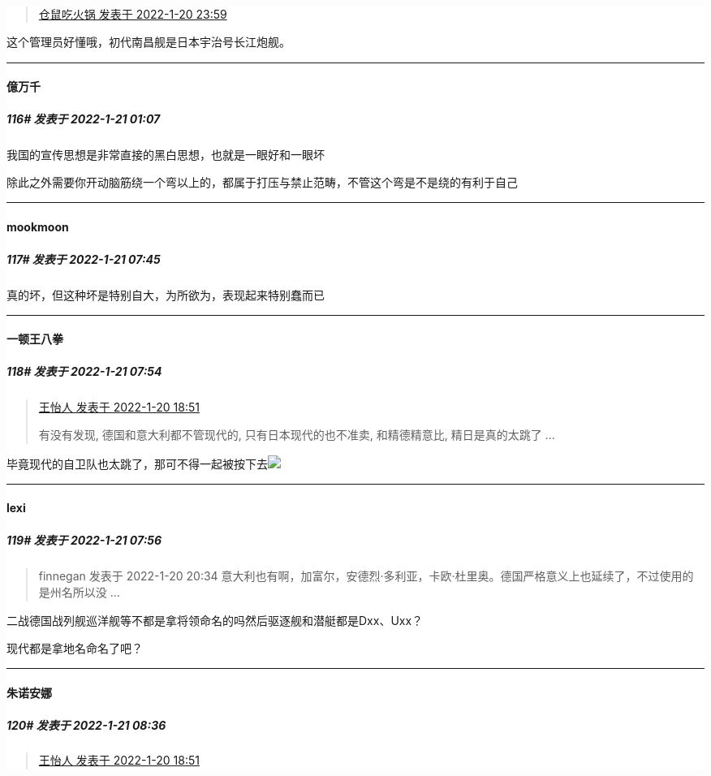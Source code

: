 <blockquote><a href="httphttps://bbs.saraba1st.com/2b/forum.php?mod=redirect&amp;goto=findpost&amp;pid=54372442&amp;ptid=2048431" target="_blank">仓鼠吃火锅 发表于 2022-1-20 23:59</a></blockquote>
这个管理员好懂哦，初代南昌舰是日本宇治号长江炮舰。



*****

####  億万千  
##### 116#       发表于 2022-1-21 01:07

我国的宣传思想是非常直接的黑白思想，也就是一眼好和一眼坏

除此之外需要你开动脑筋绕一个弯以上的，都属于打压与禁止范畴，不管这个弯是不是绕的有利于自己



*****

####  mookmoon  
##### 117#       发表于 2022-1-21 07:45

真的坏，但这种坏是特别自大，为所欲为，表现起来特别蠢而已



*****

####  一顿王八拳  
##### 118#       发表于 2022-1-21 07:54

<blockquote><a href="httphttps://bbs.saraba1st.com/2b/forum.php?mod=redirect&amp;goto=findpost&amp;pid=54369371&amp;ptid=2048431" target="_blank">王怡人 发表于 2022-1-20 18:51</a>

有没有发现, 德国和意大利都不管现代的, 只有日本现代的也不准卖, 和精德精意比, 精日是真的太跳了 ...</blockquote>
毕竟现代的自卫队也太跳了，那可不得一起被按下去<img src="https://static.saraba1st.com/image/smiley/face2017/048.png" referrerpolicy="no-referrer">

*****

####  lexi  
##### 119#       发表于 2022-1-21 07:56

<blockquote>finnegan 发表于 2022-1-20 20:34
意大利也有啊，加富尔，安德烈·多利亚，卡欧·杜里奥。德国严格意义上也延续了，不过使用的是州名所以没 ...</blockquote>
二战德国战列舰巡洋舰等不都是拿将领命名的吗然后驱逐舰和潜艇都是Dxx、Uxx？

现代都是拿地名命名了吧？



*****

####  朱诺安娜  
##### 120#       发表于 2022-1-21 08:36

<blockquote><a href="httphttps://bbs.saraba1st.com/2b/forum.php?mod=redirect&amp;goto=findpost&amp;pid=54369371&amp;ptid=2048431" target="_blank">王怡人 发表于 2022-1-20 18:51</a>
